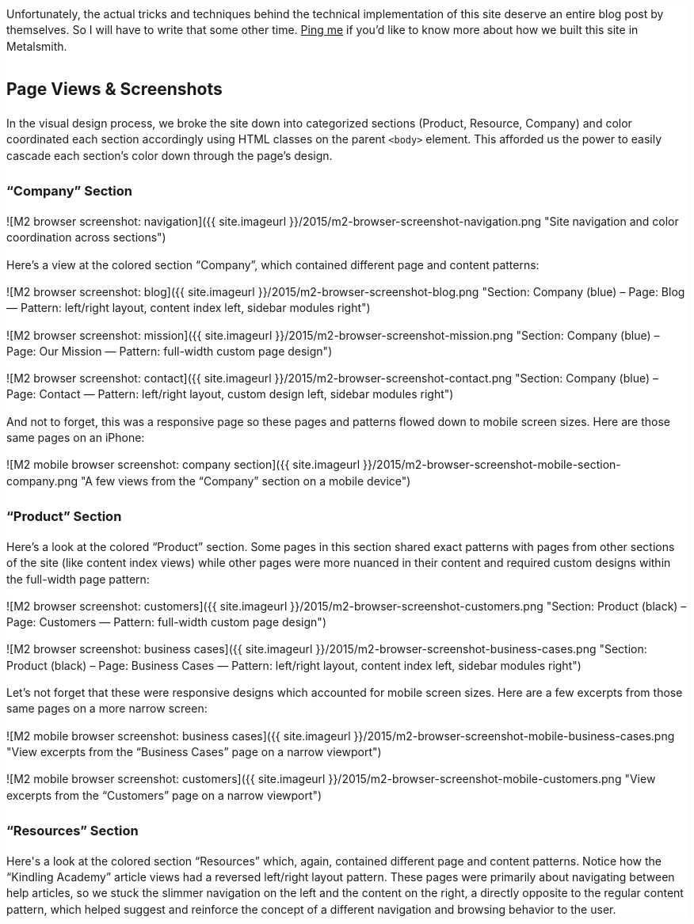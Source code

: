 Unfortunately, the actual tricks and techniques behind the technical implementation of this site deserve an entire blog post by themselves. So I will have to write that some other time. [Ping me](http://twitter.com/jimniels) if you’d like to know more about how we built this site in Metalsmith.

## Page Views & Screenshots

In the visual design process, we broke the site down into categorized sections (Product, Resource, Company) and color coordinated each section accordingly using HTML classes on the parent `<body>` element. This afforded us the power to easily cascade each section’s color down through the page’s design.

### “Company” Section

![M2 browser screenshot: navigation]({{ site.imageurl }}/2015/m2-browser-screenshot-navigation.png "Site navigation and color coordination across sections")

Here’s a view at the colored section “Company”, which contained different page and content patterns:

![M2 browser screenshot: blog]({{ site.imageurl }}/2015/m2-browser-screenshot-blog.png "Section: Company (blue) – Page: Blog — Pattern: left/right layout, content index left, sidebar modules right")

![M2 browser screenshot: mission]({{ site.imageurl }}/2015/m2-browser-screenshot-mission.png "Section: Company (blue) – Page: Our Mission — Pattern: full-width custom page design")

![M2 browser screenshot: contact]({{ site.imageurl }}/2015/m2-browser-screenshot-contact.png "Section: Company (blue) – Page: Contact — Pattern: left/right layout, custom design left, sidebar modules right")

And not to forget, this was a responsive page so these pages and patterns flowed down to mobile screen sizes. Here are those same pages on an iPhone:

![M2 mobile browser screenshot: company section]({{ site.imageurl }}/2015/m2-browser-screenshot-mobile-section-company.png "A few views from the “Company” section on a mobile device")

### “Product” Section

Here’s a look at the colored “Product” section. Some pages in this section shared exact patterns with pages from other sections of the site (like content index views) while other pages were more nuanced in their content and required custom designs within the full-width page pattern:

![M2 browser screenshot: customers]({{ site.imageurl }}/2015/m2-browser-screenshot-customers.png "Section: Product (black) – Page: Customers — Pattern: full-width custom page design")

![M2 browser screenshot: business cases]({{ site.imageurl }}/2015/m2-browser-screenshot-business-cases.png "Section: Product (black) – Page: Business Cases — Pattern: left/right layout, content index left, sidebar modules right")

Let’s not forget that these were responsive designs which accounted for mobile screen sizes. Here are a few excerpts from those same pages on a more narrow screen:

![M2 mobile browser screenshot: business cases]({{ site.imageurl }}/2015/m2-browser-screenshot-mobile-business-cases.png "View excerpts from the “Business Cases” page on a narrow viewport")

![M2 mobile browser screenshot: customers]({{ site.imageurl }}/2015/m2-browser-screenshot-mobile-customers.png "View excerpts from the “Customers” page on a narrow viewport")


### “Resources” Section

Here's a look at the colored section “Resources” which, again, contained different page and content patterns. Notice how the “Kindling Academy” article views had a reversed left/right layout pattern. These pages were primarily about navigating between help articles, so we stuck the slimmer navigation on the left and the content on the right, a directly opposite to the regular content pattern, which helped suggest and reinforce the concept of a different navigation and browsing behavior to the user.
